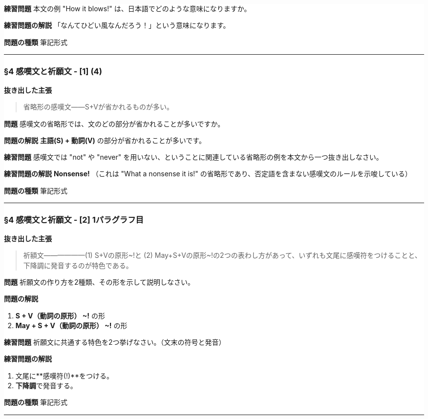 **練習問題**
本文の例 "How it blows!" は、日本語でどのような意味になりますか。

**練習問題の解説**
「なんてひどい風なんだろう！」という意味になります。

**問題の種類**
筆記形式

---

### **§4 感嘆文と祈願文 - [1] (4)**

**抜き出した主張**
> 省略形の感嘆文――S+Vが省かれるものが多い。

**問題**
感嘆文の省略形では、文のどの部分が省かれることが多いですか。

**問題の解説**
**主語(S) + 動詞(V)** の部分が省かれることが多いです。

**練習問題**
感嘆文では "not" や "never" を用いない、ということに関連している省略形の例を本文から一つ抜き出しなさい。

**練習問題の解説**
**Nonsense!**
（これは "What a nonsense it is!" の省略形であり、否定語を含まない感嘆文のルールを示唆している）

**問題の種類**
筆記形式

---

### **§4 感嘆文と祈願文 - [2] 1パラグラフ目**

**抜き出した主張**
> 祈額文——————(1) S+Vの原形~!と (2) May+S+Vの原形~!の2つの表わし方があって、いずれも文尾に感嘆符をつけることと、下降調に発音するのが特色である。

**問題**
祈願文の作り方を2種類、その形を示して説明しなさい。

**問題の解説**
1.  **S + V（動詞の原形） ~!** の形
2.  **May + S + V（動詞の原形） ~!** の形

**練習問題**
祈願文に共通する特色を2つ挙げなさい。（文末の符号と発音）

**練習問題の解説**
1.  文尾に**感嘆符(!)**をつける。
2.  **下降調**で発音する。

**問題の種類**
筆記形式

---
